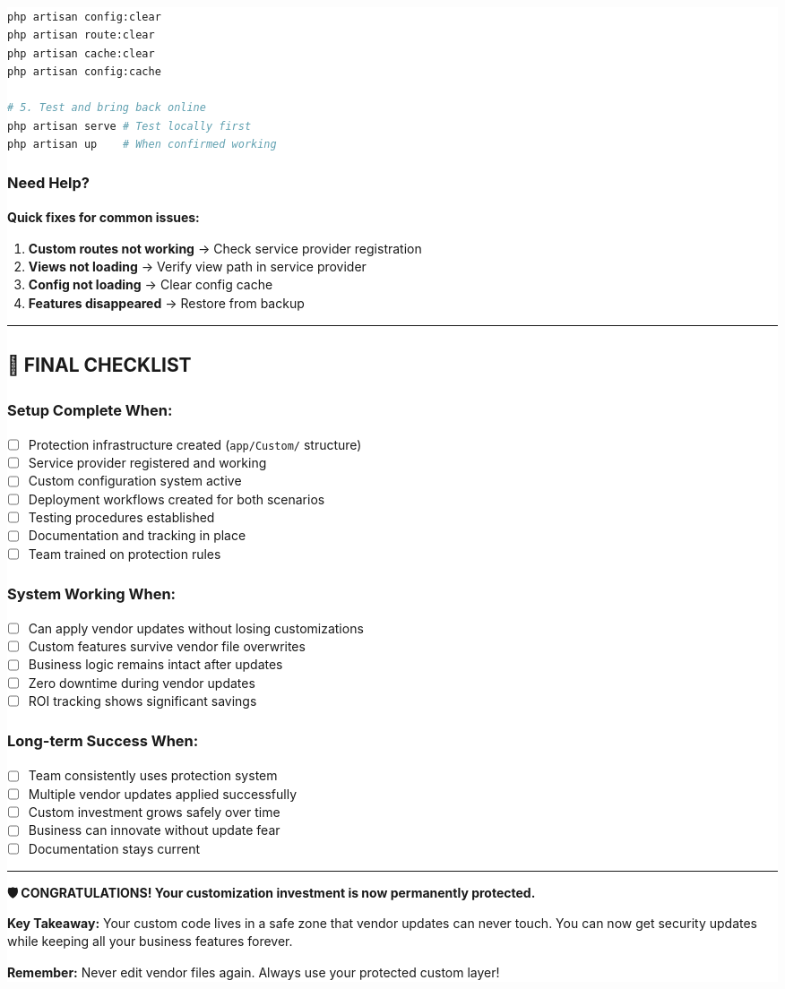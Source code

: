 ```bash
php artisan config:clear
php artisan route:clear
php artisan cache:clear
php artisan config:cache

# 5. Test and bring back online
php artisan serve # Test locally first
php artisan up    # When confirmed working
```

### **Need Help?**

**Quick fixes for common issues:**

1. **Custom routes not working** → Check service provider registration
2. **Views not loading** → Verify view path in service provider
3. **Config not loading** → Clear config cache
4. **Features disappeared** → Restore from backup

---

## 🎉 **FINAL CHECKLIST**

### **Setup Complete When:**

-   [ ] Protection infrastructure created (`app/Custom/` structure)
-   [ ] Service provider registered and working
-   [ ] Custom configuration system active
-   [ ] Deployment workflows created for both scenarios
-   [ ] Testing procedures established
-   [ ] Documentation and tracking in place
-   [ ] Team trained on protection rules

### **System Working When:**

-   [ ] Can apply vendor updates without losing customizations
-   [ ] Custom features survive vendor file overwrites
-   [ ] Business logic remains intact after updates
-   [ ] Zero downtime during vendor updates
-   [ ] ROI tracking shows significant savings

### **Long-term Success When:**

-   [ ] Team consistently uses protection system
-   [ ] Multiple vendor updates applied successfully
-   [ ] Custom investment grows safely over time
-   [ ] Business can innovate without update fear
-   [ ] Documentation stays current

---

**🛡️ CONGRATULATIONS! Your customization investment is now permanently protected.**

**Key Takeaway:** Your custom code lives in a safe zone that vendor updates can never touch. You can now get security updates while keeping all your business features forever.

**Remember:** Never edit vendor files again. Always use your protected custom layer!
